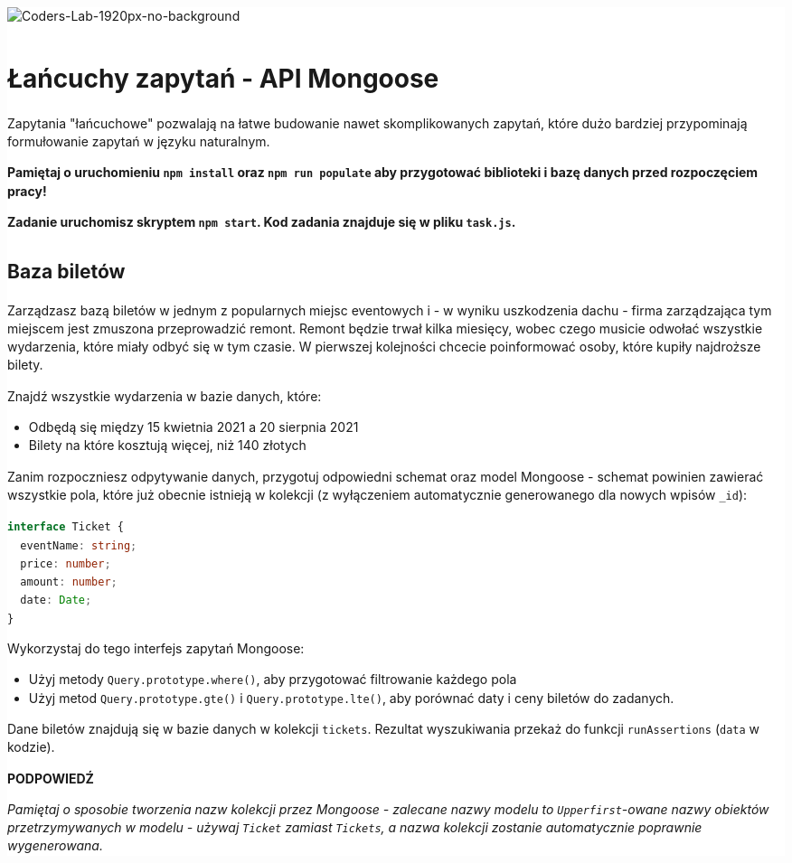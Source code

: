 ![Coders-Lab-1920px-no-background](https://user-images.githubusercontent.com/152855/73064373-5ed69780-3ea1-11ea-8a71-3d370a5e7dd8.png)


# Łańcuchy zapytań - API Mongoose

Zapytania "łańcuchowe" pozwalają na łatwe budowanie nawet skomplikowanych zapytań, które dużo bardziej
przypominają formułowanie zapytań w języku naturalnym.

**Pamiętaj o uruchomieniu `npm install` oraz `npm run populate` 
aby przygotować biblioteki i bazę danych przed rozpoczęciem pracy!**

**Zadanie uruchomisz skryptem `npm start`. Kod zadania znajduje się w pliku `task.js`.**

## Baza biletów

Zarządzasz bazą biletów w jednym z popularnych miejsc eventowych i - w wyniku uszkodzenia dachu - firma zarządzająca
tym miejscem jest zmuszona przeprowadzić remont. Remont będzie trwał kilka miesięcy, wobec czego musicie odwołać
wszystkie wydarzenia, które miały odbyć się w tym czasie. W pierwszej kolejności chcecie poinformować
osoby, które kupiły najdroższe bilety.

Znajdź wszystkie wydarzenia w bazie danych, które:
- Odbędą się między 15 kwietnia 2021 a 20 sierpnia 2021
- Bilety na które kosztują więcej, niż 140 złotych

Zanim rozpoczniesz odpytywanie danych, przygotuj odpowiedni schemat oraz model Mongoose - schemat powinien
zawierać wszystkie pola, które już obecnie istnieją w kolekcji (z wyłączeniem automatycznie generowanego dla nowych wpisów `_id`):

```typescript
interface Ticket {
  eventName: string;
  price: number;
  amount: number;
  date: Date;
}
```

Wykorzystaj do tego interfejs zapytań Mongoose: 

- Użyj metody `Query.prototype.where()`, aby przygotować filtrowanie każdego pola
- Użyj metod `Query.prototype.gte()` i `Query.prototype.lte()`, aby porównać daty i ceny biletów do zadanych.

Dane biletów znajdują się w bazie danych w kolekcji `tickets`. Rezultat wyszukiwania przekaż do funkcji `runAssertions` 
(`data` w kodzie).

**PODPOWIEDŹ**

*Pamiętaj o sposobie tworzenia nazw kolekcji przez Mongoose - zalecane nazwy modelu to `Upperfirst`-owane nazwy
obiektów przetrzymywanych w modelu - używaj `Ticket` zamiast `Tickets`, a nazwa kolekcji zostanie automatycznie
poprawnie wygenerowana.*

